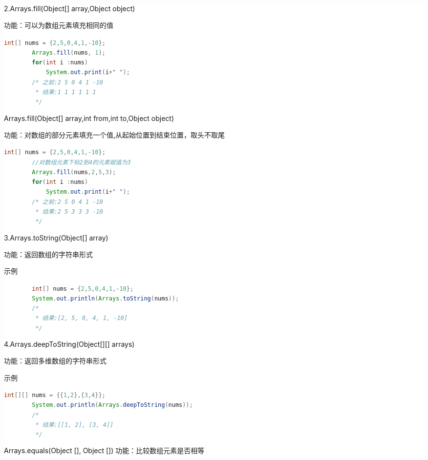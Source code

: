 

 2.Arrays.fill(Object[] array,Object object)

功能：可以为数组元素填充相同的值

```java
int[] nums = {2,5,0,4,1,-10};
        Arrays.fill(nums, 1);
        for(int i :nums)
            System.out.print(i+" ");
        /* 之前:2 5 0 4 1 -10
         * 结果:1 1 1 1 1 1 
         */
```

Arrays.fill(Object[] array,int from,int to,Object object)

功能：对数组的部分元素填充一个值,从起始位置到结束位置，取头不取尾

```java
int[] nums = {2,5,0,4,1,-10};
        //对数组元素下标2到4的元素赋值为3
        Arrays.fill(nums,2,5,3);
        for(int i :nums)
            System.out.print(i+" ");
        /* 之前:2 5 0 4 1 -10
         * 结果:2 5 3 3 3 -10 
         */
```

3.Arrays.toString(Object[] array)

功能：返回数组的字符串形式

示例

```java
        int[] nums = {2,5,0,4,1,-10};
        System.out.println(Arrays.toString(nums));
        /*
         * 结果:[2, 5, 0, 4, 1, -10]
         */
```

4.Arrays.deepToString(Object[][] arrays)

功能：返回多维数组的字符串形式

示例

```java
int[][] nums = {{1,2},{3,4}};
        System.out.println(Arrays.deepToString(nums));
        /*
         * 结果:[[1, 2], [3, 4]]
         */
```

Arrays.equals(Object [], Object [])
功能：比较数组元素是否相等
